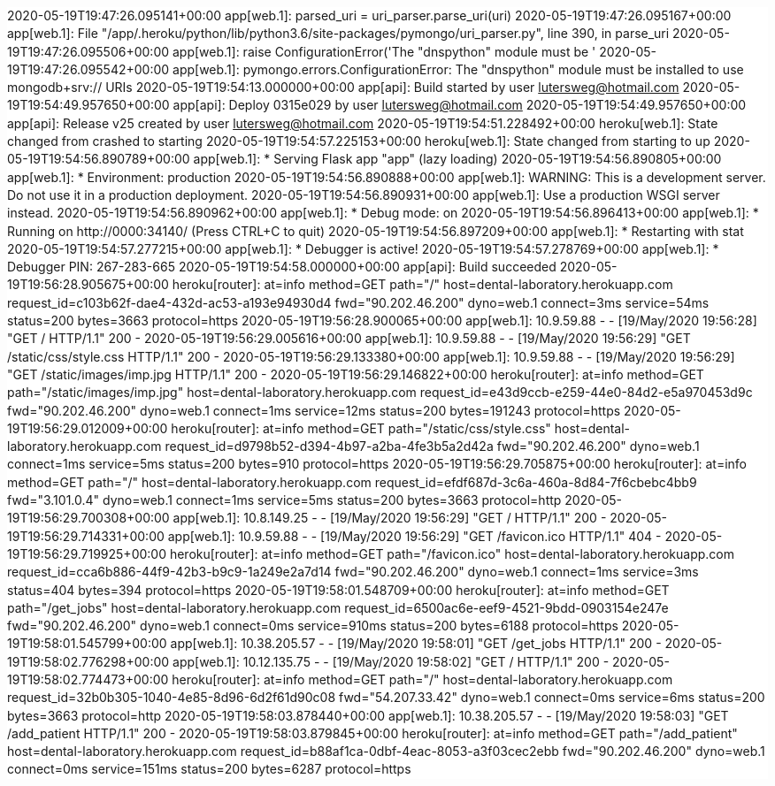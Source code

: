 2020-05-19T19:47:26.095141+00:00 app[web.1]: parsed_uri = uri_parser.parse_uri(uri)
2020-05-19T19:47:26.095167+00:00 app[web.1]: File "/app/.heroku/python/lib/python3.6/site-packages/pymongo/uri_parser.py", line 390, in parse_uri
2020-05-19T19:47:26.095506+00:00 app[web.1]: raise ConfigurationError('The "dnspython" module must be '
2020-05-19T19:47:26.095542+00:00 app[web.1]: pymongo.errors.ConfigurationError: The "dnspython" module must be installed to use mongodb+srv:// URIs
2020-05-19T19:54:13.000000+00:00 app[api]: Build started by user lutersweg@hotmail.com
2020-05-19T19:54:49.957650+00:00 app[api]: Deploy 0315e029 by user lutersweg@hotmail.com
2020-05-19T19:54:49.957650+00:00 app[api]: Release v25 created by user lutersweg@hotmail.com
2020-05-19T19:54:51.228492+00:00 heroku[web.1]: State changed from crashed to starting
2020-05-19T19:54:57.225153+00:00 heroku[web.1]: State changed from starting to up
2020-05-19T19:54:56.890789+00:00 app[web.1]: * Serving Flask app "app" (lazy loading)
2020-05-19T19:54:56.890805+00:00 app[web.1]: * Environment: production
2020-05-19T19:54:56.890888+00:00 app[web.1]: WARNING: This is a development server. Do not use it in a production deployment.
2020-05-19T19:54:56.890931+00:00 app[web.1]: Use a production WSGI server instead.
2020-05-19T19:54:56.890962+00:00 app[web.1]: * Debug mode: on
2020-05-19T19:54:56.896413+00:00 app[web.1]: * Running on http://0000:34140/ (Press CTRL+C to quit)
2020-05-19T19:54:56.897209+00:00 app[web.1]: * Restarting with stat
2020-05-19T19:54:57.277215+00:00 app[web.1]: * Debugger is active!
2020-05-19T19:54:57.278769+00:00 app[web.1]: * Debugger PIN: 267-283-665
2020-05-19T19:54:58.000000+00:00 app[api]: Build succeeded
2020-05-19T19:56:28.905675+00:00 heroku[router]: at=info method=GET path="/" host=dental-laboratory.herokuapp.com request_id=c103b62f-dae4-432d-ac53-a193e94930d4 fwd="90.202.46.200" dyno=web.1 connect=3ms service=54ms status=200 bytes=3663 protocol=https
2020-05-19T19:56:28.900065+00:00 app[web.1]: 10.9.59.88 - - [19/May/2020 19:56:28] "GET / HTTP/1.1" 200 -
2020-05-19T19:56:29.005616+00:00 app[web.1]: 10.9.59.88 - - [19/May/2020 19:56:29] "GET /static/css/style.css HTTP/1.1" 200 -
2020-05-19T19:56:29.133380+00:00 app[web.1]: 10.9.59.88 - - [19/May/2020 19:56:29] "GET /static/images/imp.jpg HTTP/1.1" 200 -
2020-05-19T19:56:29.146822+00:00 heroku[router]: at=info method=GET path="/static/images/imp.jpg" host=dental-laboratory.herokuapp.com request_id=e43d9ccb-e259-44e0-84d2-e5a970453d9c fwd="90.202.46.200" dyno=web.1 connect=1ms service=12ms status=200 bytes=191243 protocol=https
2020-05-19T19:56:29.012009+00:00 heroku[router]: at=info method=GET path="/static/css/style.css" host=dental-laboratory.herokuapp.com request_id=d9798b52-d394-4b97-a2ba-4fe3b5a2d42a fwd="90.202.46.200" dyno=web.1 connect=1ms service=5ms status=200 bytes=910 protocol=https
2020-05-19T19:56:29.705875+00:00 heroku[router]: at=info method=GET path="/" host=dental-laboratory.herokuapp.com request_id=efdf687d-3c6a-460a-8d84-7f6cbebc4bb9 fwd="3.101.0.4" dyno=web.1 connect=1ms service=5ms status=200 bytes=3663 protocol=http
2020-05-19T19:56:29.700308+00:00 app[web.1]: 10.8.149.25 - - [19/May/2020 19:56:29] "GET / HTTP/1.1" 200 -
2020-05-19T19:56:29.714331+00:00 app[web.1]: 10.9.59.88 - - [19/May/2020 19:56:29] "GET /favicon.ico HTTP/1.1" 404 -
2020-05-19T19:56:29.719925+00:00 heroku[router]: at=info method=GET path="/favicon.ico" host=dental-laboratory.herokuapp.com request_id=cca6b886-44f9-42b3-b9c9-1a249e2a7d14 fwd="90.202.46.200" dyno=web.1 connect=1ms service=3ms status=404 bytes=394 protocol=https
2020-05-19T19:58:01.548709+00:00 heroku[router]: at=info method=GET path="/get_jobs" host=dental-laboratory.herokuapp.com request_id=6500ac6e-eef9-4521-9bdd-0903154e247e fwd="90.202.46.200" dyno=web.1 connect=0ms service=910ms status=200 bytes=6188 protocol=https
2020-05-19T19:58:01.545799+00:00 app[web.1]: 10.38.205.57 - - [19/May/2020 19:58:01] "GET /get_jobs HTTP/1.1" 200 -
2020-05-19T19:58:02.776298+00:00 app[web.1]: 10.12.135.75 - - [19/May/2020 19:58:02] "GET / HTTP/1.1" 200 -
2020-05-19T19:58:02.774473+00:00 heroku[router]: at=info method=GET path="/" host=dental-laboratory.herokuapp.com request_id=32b0b305-1040-4e85-8d96-6d2f61d90c08 fwd="54.207.33.42" dyno=web.1 connect=0ms service=6ms status=200 bytes=3663 protocol=http
2020-05-19T19:58:03.878440+00:00 app[web.1]: 10.38.205.57 - - [19/May/2020 19:58:03] "GET /add_patient HTTP/1.1" 200 -
2020-05-19T19:58:03.879845+00:00 heroku[router]: at=info method=GET path="/add_patient" host=dental-laboratory.herokuapp.com request_id=b88af1ca-0dbf-4eac-8053-a3f03cec2ebb fwd="90.202.46.200" dyno=web.1 connect=0ms service=151ms status=200 bytes=6287 protocol=https